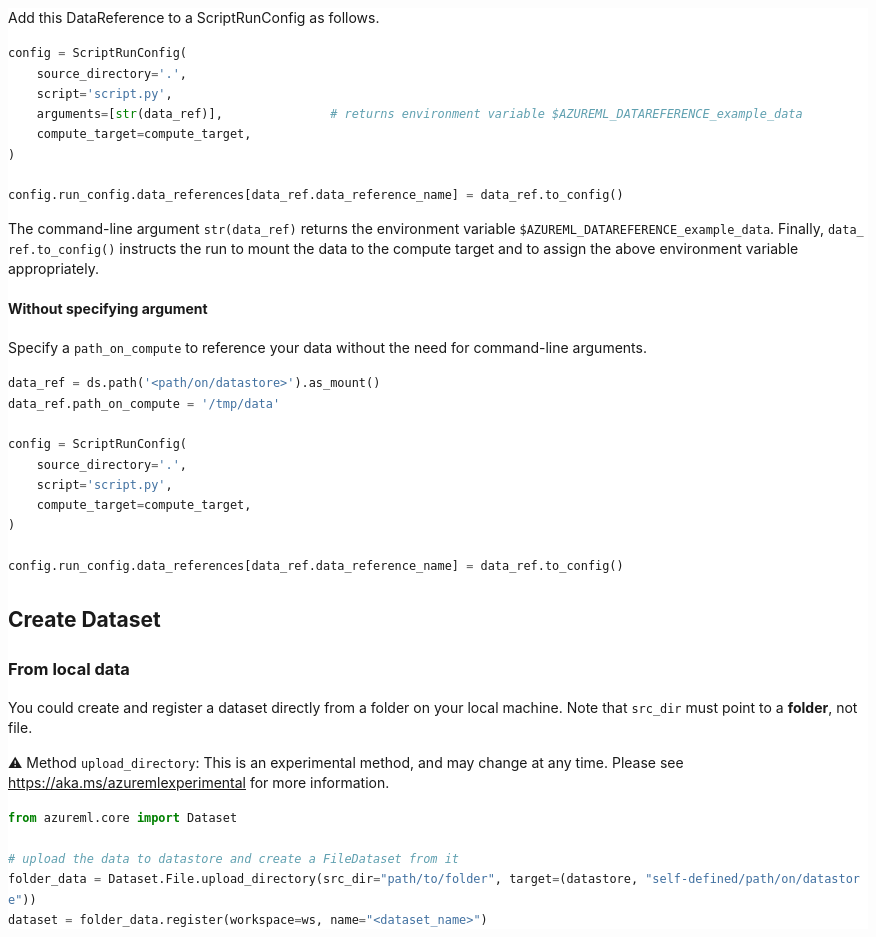 Add this DataReference to a ScriptRunConfig as follows.

```python
config = ScriptRunConfig(
    source_directory='.',
    script='script.py',
    arguments=[str(data_ref)],               # returns environment variable $AZUREML_DATAREFERENCE_example_data
    compute_target=compute_target,
)

config.run_config.data_references[data_ref.data_reference_name] = data_ref.to_config()
```

The command-line argument `str(data_ref)` returns the environment variable `$AZUREML_DATAREFERENCE_example_data`.
Finally, `data_ref.to_config()` instructs the run to mount the data to the compute target and to assign the
above environment variable appropriately.

#### Without specifying argument

Specify a `path_on_compute` to reference your data without the need for command-line arguments.

```python
data_ref = ds.path('<path/on/datastore>').as_mount()
data_ref.path_on_compute = '/tmp/data'

config = ScriptRunConfig(
    source_directory='.',
    script='script.py',
    compute_target=compute_target,
)

config.run_config.data_references[data_ref.data_reference_name] = data_ref.to_config()
```

## Create Dataset

### From local data
You could create and register a dataset directly from a folder on your local machine. Note that `src_dir` must point to a **folder**, not file.

:warning: Method `upload_directory`: This is an experimental method, and may change at any time. Please see https://aka.ms/azuremlexperimental for more information.
```python
from azureml.core import Dataset

# upload the data to datastore and create a FileDataset from it 
folder_data = Dataset.File.upload_directory(src_dir="path/to/folder", target=(datastore, "self-defined/path/on/datastore"))
dataset = folder_data.register(workspace=ws, name="<dataset_name>")
```
